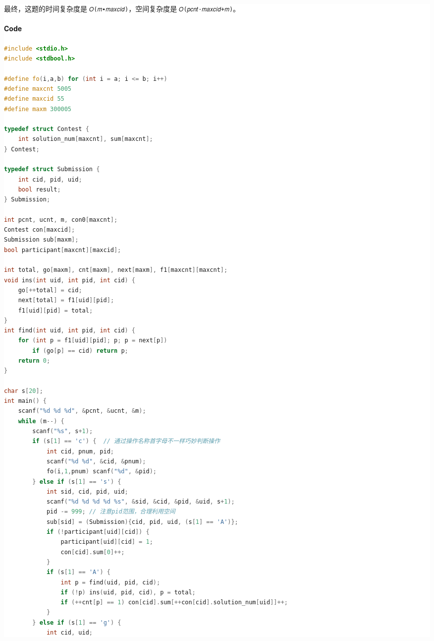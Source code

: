 最终，这题的时间复杂度是 `𝑂(𝑚∙𝑚𝑎𝑥𝑐𝑖𝑑)`，空间复杂度是 `𝑂(𝑝𝑐𝑛𝑡⋅𝑚𝑎𝑥𝑐𝑖𝑑+𝑚)`。

#### Code

```cpp
#include <stdio.h>
#include <stdbool.h>

#define fo(i,a,b) for (int i = a; i <= b; i++)
#define maxcnt 5005
#define maxcid 55
#define maxm 300005

typedef struct Contest {
    int solution_num[maxcnt], sum[maxcnt];
} Contest;

typedef struct Submission {
    int cid, pid, uid;
    bool result;
} Submission;

int pcnt, ucnt, m, con0[maxcnt];
Contest con[maxcid];
Submission sub[maxm];
bool participant[maxcnt][maxcid];

int total, go[maxm], cnt[maxm], next[maxm], f1[maxcnt][maxcnt];
void ins(int uid, int pid, int cid) {
    go[++total] = cid;
    next[total] = f1[uid][pid];
    f1[uid][pid] = total;
}
int find(int uid, int pid, int cid) {
    for (int p = f1[uid][pid]; p; p = next[p])
        if (go[p] == cid) return p;
    return 0;
}

char s[20];
int main() {
    scanf("%d %d %d", &pcnt, &ucnt, &m);
    while (m--) {
        scanf("%s", s+1);
        if (s[1] == 'c') {  // 通过操作名称首字母不一样巧妙判断操作
            int cid, pnum, pid;
            scanf("%d %d", &cid, &pnum);
            fo(i,1,pnum) scanf("%d", &pid);
        } else if (s[1] == 's') {
            int sid, cid, pid, uid;
            scanf("%d %d %d %d %s", &sid, &cid, &pid, &uid, s+1);
            pid -= 999; // 注意pid范围，合理利用空间
            sub[sid] = (Submission){cid, pid, uid, (s[1] == 'A')};
            if (!participant[uid][cid]) {
                participant[uid][cid] = 1;
                con[cid].sum[0]++;
            }
            if (s[1] == 'A') {
                int p = find(uid, pid, cid);
                if (!p) ins(uid, pid, cid), p = total;
                if (++cnt[p] == 1) con[cid].sum[++con[cid].solution_num[uid]]++;
            }
        } else if (s[1] == 'g') {
            int cid, uid;
```